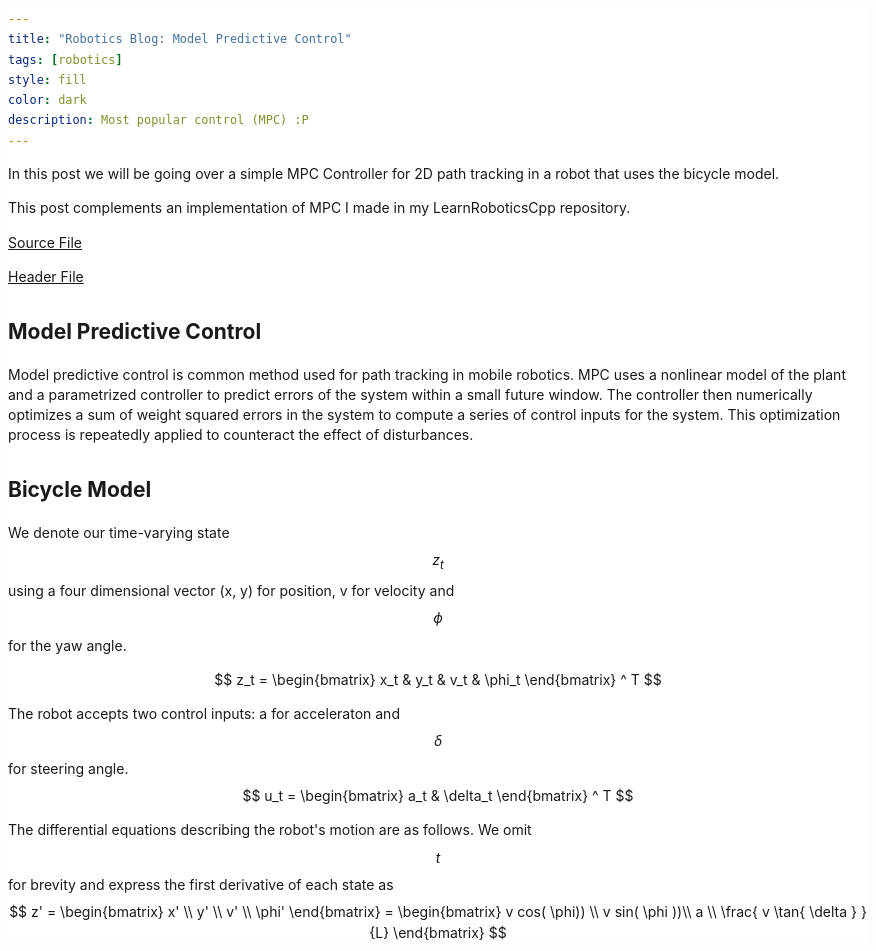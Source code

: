 ```yaml
---
title: "Robotics Blog: Model Predictive Control"
tags: [robotics]
style: fill
color: dark
description: Most popular control (MPC) :P
---
```

<script type="text/javascript"
        src="https://cdnjs.cloudflare.com/ajax/libs/mathjax/2.7.0/MathJax.js?config=TeX-AMS_CHTML"></script>

In this post we will be going over a simple MPC Controller for 2D path tracking in a robot that uses the bicycle model.

This post complements an implementation of MPC I made in my LearnRoboticsCpp repository.

[Source File](https://github.com/CtfChan/LearnRoboticsCpp/blob/master/src/path_tracking/mpc.cpp)

[Header File](https://github.com/CtfChan/LearnRoboticsCpp/blob/master/include/path_tracking/mpc.hpp)

## Model Predictive Control
Model predictive control is common method used for path tracking in mobile robotics. MPC uses a nonlinear model of the plant and a parametrized controller to predict errors of the system within a small future window. The controller then numerically optimizes a sum of weight squared errors in the system to compute a series of control inputs for the system. This optimization process is repeatedly applied to counteract the effect of disturbances. 

## Bicycle Model
We denote our time-varying state $$z_t$$ using a four dimensional vector (x, y) for position, v for velocity and $$\phi$$ for the yaw angle.

$$
z_t = \begin{bmatrix}
x_t & y_t & v_t & \phi_t
\end{bmatrix} ^ T
$$

The robot accepts two control inputs: a for acceleraton and $$\delta$$ for steering angle.
$$
u_t = \begin{bmatrix}
a_t & \delta_t
\end{bmatrix} ^ T
$$

The differential equations describing the robot's motion are as follows. We omit $$t$$ for brevity and express the first derivative of each state as
$$ z' = 
\begin{bmatrix}
x' \\ 
y' \\ 
v' \\ 
\phi'
\end{bmatrix} 
= \begin{bmatrix}
v cos( \phi)) \\ 
v sin( \phi ))\\ 
a \\ 
\frac{ v \tan{ \delta } }{L}
\end{bmatrix} 
$$
